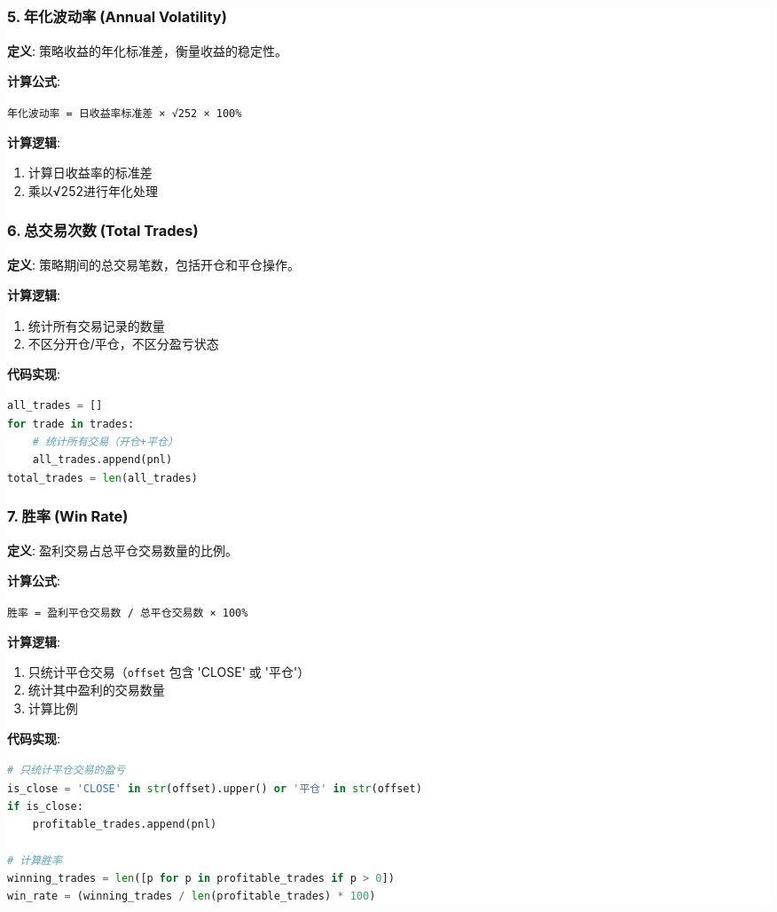 ### 5. 年化波动率 (Annual Volatility)

**定义**: 策略收益的年化标准差，衡量收益的稳定性。

**计算公式**:
```
年化波动率 = 日收益率标准差 × √252 × 100%
```

**计算逻辑**:
1. 计算日收益率的标准差
2. 乘以√252进行年化处理

### 6. 总交易次数 (Total Trades)

**定义**: 策略期间的总交易笔数，包括开仓和平仓操作。

**计算逻辑**:
1. 统计所有交易记录的数量
2. 不区分开仓/平仓，不区分盈亏状态

**代码实现**:
```python
all_trades = []
for trade in trades:
    # 统计所有交易（开仓+平仓）
    all_trades.append(pnl)
total_trades = len(all_trades)
```

### 7. 胜率 (Win Rate)

**定义**: 盈利交易占总平仓交易数量的比例。

**计算公式**:
```
胜率 = 盈利平仓交易数 / 总平仓交易数 × 100%
```

**计算逻辑**:
1. 只统计平仓交易（`offset` 包含 'CLOSE' 或 '平仓'）
2. 统计其中盈利的交易数量
3. 计算比例

**代码实现**:
```python
# 只统计平仓交易的盈亏
is_close = 'CLOSE' in str(offset).upper() or '平仓' in str(offset)
if is_close:
    profitable_trades.append(pnl)

# 计算胜率
winning_trades = len([p for p in profitable_trades if p > 0])
win_rate = (winning_trades / len(profitable_trades) * 100)
```
